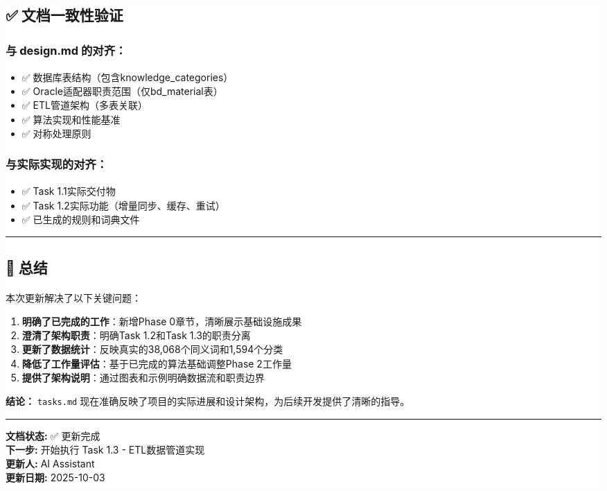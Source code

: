 
## ✅ 文档一致性验证

### 与 design.md 的对齐：
- ✅ 数据库表结构（包含knowledge_categories）
- ✅ Oracle适配器职责范围（仅bd_material表）
- ✅ ETL管道架构（多表关联）
- ✅ 算法实现和性能基准
- ✅ 对称处理原则

### 与实际实现的对齐：
- ✅ Task 1.1实际交付物
- ✅ Task 1.2实际功能（增量同步、缓存、重试）
- ✅ 已生成的规则和词典文件

---

## 📝 总结

本次更新解决了以下关键问题：

1. **明确了已完成的工作**：新增Phase 0章节，清晰展示基础设施成果
2. **澄清了架构职责**：明确Task 1.2和Task 1.3的职责分离
3. **更新了数据统计**：反映真实的38,068个同义词和1,594个分类
4. **降低了工作量评估**：基于已完成的算法基础调整Phase 2工作量
5. **提供了架构说明**：通过图表和示例明确数据流和职责边界

**结论：** `tasks.md` 现在准确反映了项目的实际进展和设计架构，为后续开发提供了清晰的指导。

---

**文档状态:** ✅ 更新完成  
**下一步:** 开始执行 Task 1.3 - ETL数据管道实现  
**更新人:** AI Assistant  
**更新日期:** 2025-10-03

